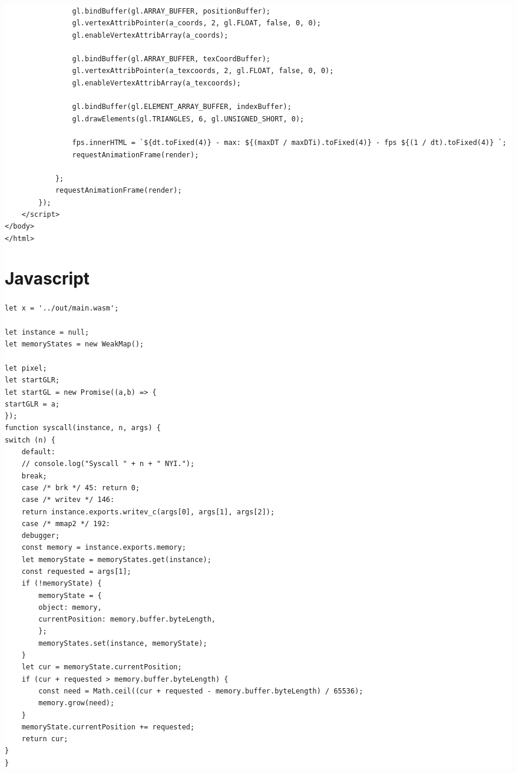                     gl.bindBuffer(gl.ARRAY_BUFFER, positionBuffer);
                    gl.vertexAttribPointer(a_coords, 2, gl.FLOAT, false, 0, 0);
                    gl.enableVertexAttribArray(a_coords);

                    gl.bindBuffer(gl.ARRAY_BUFFER, texCoordBuffer);
                    gl.vertexAttribPointer(a_texcoords, 2, gl.FLOAT, false, 0, 0);
                    gl.enableVertexAttribArray(a_texcoords);

                    gl.bindBuffer(gl.ELEMENT_ARRAY_BUFFER, indexBuffer);
                    gl.drawElements(gl.TRIANGLES, 6, gl.UNSIGNED_SHORT, 0);

                    fps.innerHTML = `${dt.toFixed(4)} - max: ${(maxDT / maxDTi).toFixed(4)} - fps ${(1 / dt).toFixed(4)} `;
                    requestAnimationFrame(render);

                };
                requestAnimationFrame(render);
            });
        </script>
    </body>
    </html>

# Javascript

    let x = '../out/main.wasm';

    let instance = null;
    let memoryStates = new WeakMap();

    let pixel;
    let startGLR;
    let startGL = new Promise((a,b) => {
    startGLR = a;
    });
    function syscall(instance, n, args) {
    switch (n) {
        default:
        // console.log("Syscall " + n + " NYI.");
        break;
        case /* brk */ 45: return 0;
        case /* writev */ 146:
        return instance.exports.writev_c(args[0], args[1], args[2]);
        case /* mmap2 */ 192:
        debugger;
        const memory = instance.exports.memory;
        let memoryState = memoryStates.get(instance);
        const requested = args[1];
        if (!memoryState) {
            memoryState = {
            object: memory,
            currentPosition: memory.buffer.byteLength,
            };
            memoryStates.set(instance, memoryState);
        }
        let cur = memoryState.currentPosition;
        if (cur + requested > memory.buffer.byteLength) {
            const need = Math.ceil((cur + requested - memory.buffer.byteLength) / 65536);
            memory.grow(need);
        }
        memoryState.currentPosition += requested;
        return cur;
    }
    }
